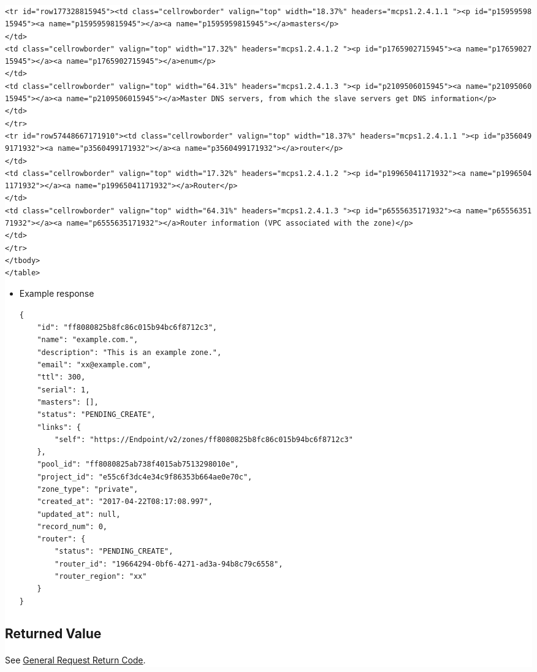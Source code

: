     <tr id="row177328815945"><td class="cellrowborder" valign="top" width="18.37%" headers="mcps1.2.4.1.1 "><p id="p1595959815945"><a name="p1595959815945"></a><a name="p1595959815945"></a>masters</p>
    </td>
    <td class="cellrowborder" valign="top" width="17.32%" headers="mcps1.2.4.1.2 "><p id="p1765902715945"><a name="p1765902715945"></a><a name="p1765902715945"></a>enum</p>
    </td>
    <td class="cellrowborder" valign="top" width="64.31%" headers="mcps1.2.4.1.3 "><p id="p2109506015945"><a name="p2109506015945"></a><a name="p2109506015945"></a>Master DNS servers, from which the slave servers get DNS information</p>
    </td>
    </tr>
    <tr id="row57448667171910"><td class="cellrowborder" valign="top" width="18.37%" headers="mcps1.2.4.1.1 "><p id="p3560499171932"><a name="p3560499171932"></a><a name="p3560499171932"></a>router</p>
    </td>
    <td class="cellrowborder" valign="top" width="17.32%" headers="mcps1.2.4.1.2 "><p id="p19965041171932"><a name="p19965041171932"></a><a name="p19965041171932"></a>Router</p>
    </td>
    <td class="cellrowborder" valign="top" width="64.31%" headers="mcps1.2.4.1.3 "><p id="p6555635171932"><a name="p6555635171932"></a><a name="p6555635171932"></a>Router information (VPC associated with the zone)</p>
    </td>
    </tr>
    </tbody>
    </table>

-   Example response

    ```
    {
        "id": "ff8080825b8fc86c015b94bc6f8712c3",
        "name": "example.com.",
        "description": "This is an example zone.",
        "email": "xx@example.com",
        "ttl": 300,
        "serial": 1,
        "masters": [],
        "status": "PENDING_CREATE",
        "links": {
            "self": "https://Endpoint/v2/zones/ff8080825b8fc86c015b94bc6f8712c3"
        },
        "pool_id": "ff8080825ab738f4015ab7513298010e",
        "project_id": "e55c6f3dc4e34c9f86353b664ae0e70c",
        "zone_type": "private",
        "created_at": "2017-04-22T08:17:08.997",
        "updated_at": null,
        "record_num": 0,
        "router": {
            "status": "PENDING_CREATE",
            "router_id": "19664294-0bf6-4271-ad3a-94b8c79c6558",
            "router_region": "xx"
        }
    }
    ```


## **Returned Value**<a name="section1917896317411"></a>

See  [General Request Return Code](general-request-return-code.md).

